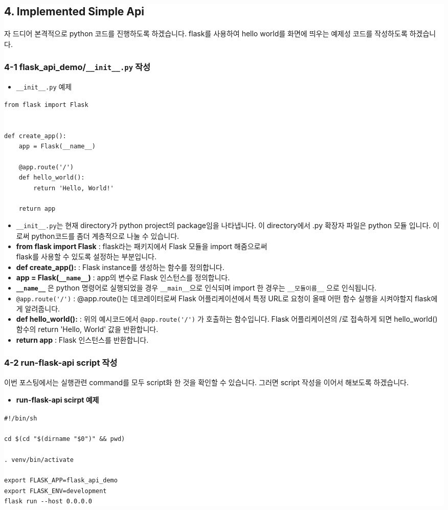 ## 4. Implemented Simple Api
자 드디어 본격적으로 python 코드를 진행하도록 하겠습니다.
flask를 사용하여 hello world를 화면에 띄우는 예제성 코드를 작성하도록 하겠습니다.

### 4-1 flask_api_demo/`__init__.py` 작성
- `__init__.py` 예제

```
from flask import Flask


def create_app():
    app = Flask(__name__)

    @app.route('/')
    def hello_world():
        return 'Hello, World!'

    return app

```

- `__init__.py`는 현재 directory가 python project의 package임을 나타냅니다.
이 directory에서 .py 확장자 파일은 python 모듈 입니다.
이로써 python코드를 좀더 계층적으로 나눌 수 있습니다.
- **from flask import Flask** :  flask라는 패키지에서 Flask 모듈을 import 해줌으로써  
flask를 사용할 수 있도록 설정하는 부분입니다.
- **def create_app():** : Flask instance를 생성하는 함수를 정의합니다.
- **app = Flask(`__name__`)** : app의 변수로 Flask 인스턴스를 정의합니다.
- **`__name__`** 은 python 명령어로 실행되었을 경우 `__main__`으로 인식되며
import 한 경우는 `__모듈이름__` 으로 인식됩니다.
- ` @app.route('/') ` : @app.route()는 데코레이터로써 Flask 어플리케이션에서 특정 URL로 요청이 올때  어떤 함수 실행을 시켜야할지 flask에게 알려줍니다.
- **def hello_world():** : 위의 예시코드에서 ` @app.route('/') ` 가 호출하는 함수입니다.
Flask 어플리케이션의 /로 접속하게 되면 hello_world() 함수의 return 'Hello, World' 값을 반환합니다.
- **return app** : Flask 인스턴스를 반환합니다.

### 4-2 run-flask-api script 작성
이번 포스팅에서는 실행관련 command를 모두 script화 한 것을 확인할 수 있습니다.
그러면 script 작성을 이어서 해보도록 하겠습니다.

- **run-flask-api scirpt 예제**

```
#!/bin/sh

cd $(cd "$(dirname "$0")" && pwd)

. venv/bin/activate

export FLASK_APP=flask_api_demo
export FLASK_ENV=development
flask run --host 0.0.0.0

```
